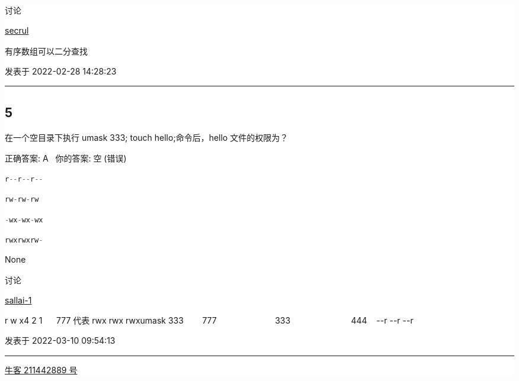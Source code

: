 讨论

[secrul](https://www.nowcoder.com/profile/7812219)

有序数组可以二分查找

发表于 2022-02-28 14:28:23

* * *

## 5

在一个空目录下执行 umask 333; touch hello;命令后，hello 文件的权限为？

正确答案: A   你的答案: 空 (错误)

```cpp
r--r--r--
```

```cpp
rw-rw-rw
```

```cpp
-wx-wx-wx
```

```cpp
rwxrwxrw-
```

None

讨论

[sallai-1](https://www.nowcoder.com/profile/479196296)

r w x4 2 1      777 代表 rwx rwx rwxumask 333        777                         333
                         444    --r --r --r

发表于 2022-03-10 09:54:13

* * *

[牛客 211442889 号](https://www.nowcoder.com/profile/211442889)
